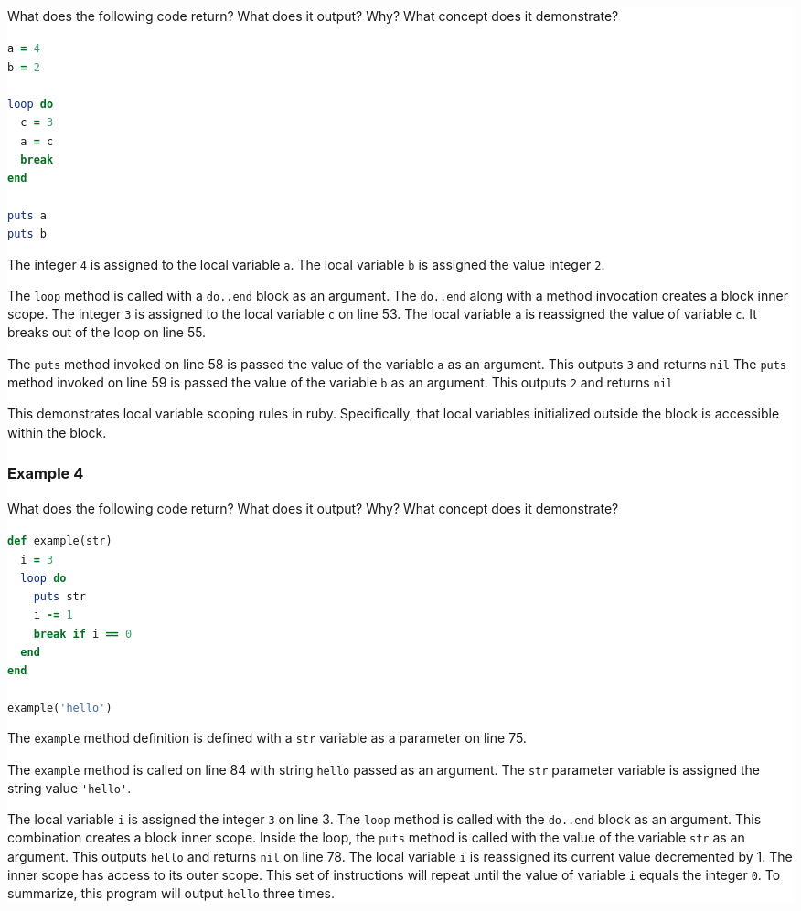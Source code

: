 What does the following code return? What does it output? Why? What concept does it demonstrate?

```ruby
a = 4
b = 2

loop do  
  c = 3  
  a = c  
  break
end

puts a
puts b
```

The integer `4` is assigned to the local variable `a`. The local variable `b` is assigned the value integer `2`. 

The `loop` method is called with a `do..end` block as an argument. The `do..end` along with a method invocation creates a block inner scope. The integer `3` is assigned to the local variable `c` on line 53. The local variable `a` is reassigned the value of variable `c`. 
It breaks out of the loop on line 55. 

The `puts` method invoked on line 58 is passed the value of the variable `a` as an argument. This outputs `3` and returns `nil`
The `puts` method invoked on line 59 is passed the value of the variable `b` as an argument. This outputs `2` and returns `nil`

This demonstrates local variable scoping rules in ruby. Specifically, that local variables initialized outside the block is accessible within the block.

### Example 4

What does the following code return? What does it output? Why? What concept does it demonstrate?

```ruby
def example(str)
  i = 3  
  loop do    
    puts str    
    i -= 1    
    break if i == 0  
  end
end

example('hello')
```
The `example` method definition is defined with a `str` variable as a parameter on line 75.

The `example` method is called on line 84 with string `hello` passed as an argument. The `str` parameter variable is assigned the string value `'hello'`. 

The local variable `i` is assigned the integer `3` on line 3. 
The `loop` method is called with the `do..end` block as an argument. This combination creates a block inner scope. Inside the loop, the  `puts` method is called with the value of the variable `str` as an argument. This outputs `hello` and returns `nil` on line 78. The local variable `i` is reassigned its current value decremented by 1. The inner scope has access to its outer scope. This set of instructions will repeat until the value of variable `i` equals the integer `0`. To summarize, this program will output `hello` three times. 
